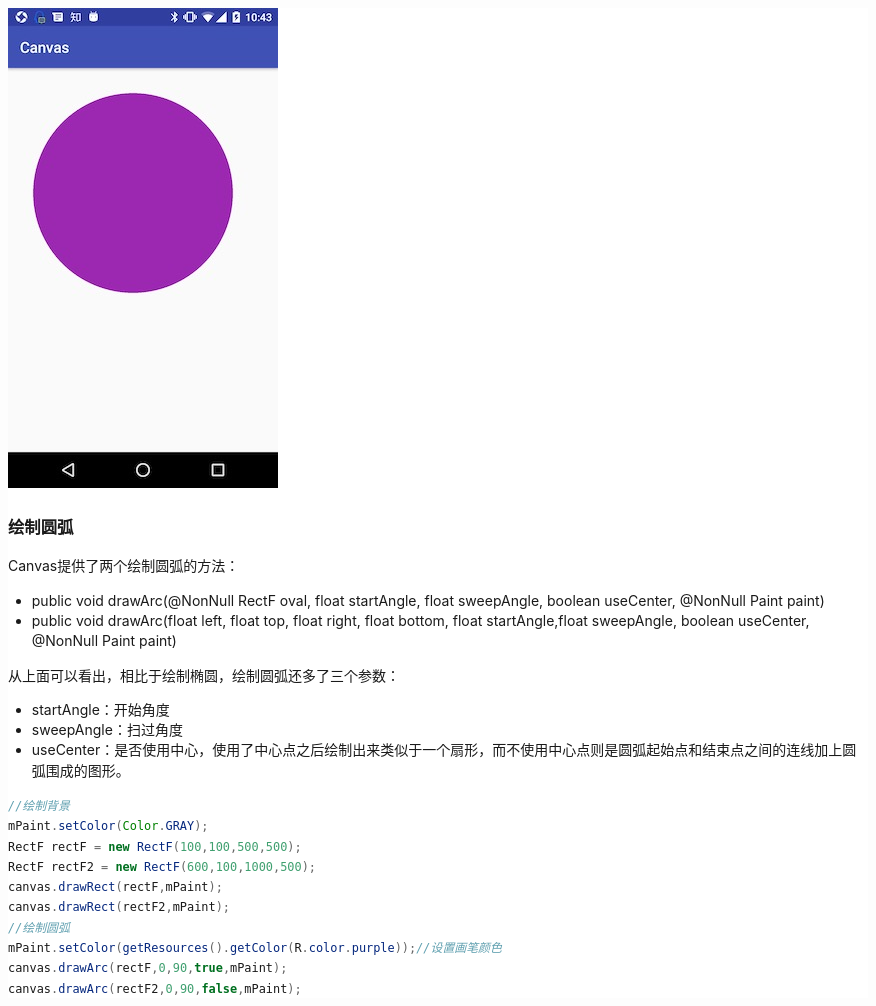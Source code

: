 ![](../.gitbook/assets/canvas-circle%20%281%29.jpg)

### 绘制圆弧

Canvas提供了两个绘制圆弧的方法：

* public void drawArc\(@NonNull RectF oval, float startAngle, float sweepAngle, boolean useCenter, @NonNull Paint paint\)
* public void drawArc\(float left, float top, float right, float bottom, float startAngle,float sweepAngle, boolean useCenter, @NonNull Paint paint\) 

从上面可以看出，相比于绘制椭圆，绘制圆弧还多了三个参数：

* startAngle：开始角度
* sweepAngle：扫过角度
* useCenter：是否使用中心，使用了中心点之后绘制出来类似于一个扇形，而不使用中心点则是圆弧起始点和结束点之间的连线加上圆弧围成的图形。

```java
//绘制背景
mPaint.setColor(Color.GRAY);
RectF rectF = new RectF(100,100,500,500);
RectF rectF2 = new RectF(600,100,1000,500);
canvas.drawRect(rectF,mPaint);
canvas.drawRect(rectF2,mPaint);
//绘制圆弧
mPaint.setColor(getResources().getColor(R.color.purple));//设置画笔颜色
canvas.drawArc(rectF,0,90,true,mPaint);
canvas.drawArc(rectF2,0,90,false,mPaint);
```
